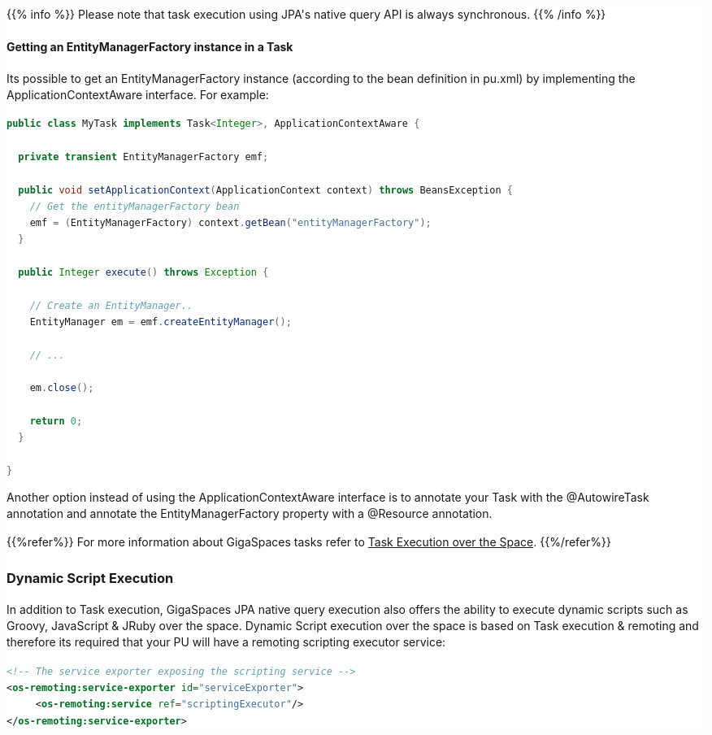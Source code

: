 {{% info %}}
Please note that task execution using JPA's native query API is always synchronous.
{{% /info %}}

#### Getting an EntityManagerFactory instance in a Task

Its possible to get an EntityManagerFactory instance (according to the bean definition in pu.xml) by implementing the ApplicationContextAware interface.
For example:

```java
public class MyTask implements Task<Integer>, ApplicationContextAware {

  private transient EntityManagerFactory emf;

  public void setApplicationContext(ApplicationContext context) throws BeansException {
    // Get the entityManagerFactory bean
    emf = (EntityManagerFactory) context.getBean("entityManagerFactory");
  }

  public Integer execute() throws Exception {

    // Create an EntityManager..
    EntityManager em = emf.createEntityManager();

    // ...

    em.close();

    return 0;
  }

}
```

Another option instead of using the ApplicationContextAware interface is to annotate your Task with the @AutowireTask annotation and annotate the EntityManagerFactory property with a @Resource annotation.

{{%refer%}}
For more information about GigaSpaces tasks refer to [Task Execution over the Space](./task-execution-over-the-space.html).
{{%/refer%}}

### Dynamic Script Execution

In addition to Task execution, GigaSpaces JPA native query execution also offers the ability to execute dynamic scripts such as Groovy, JavaScript & JRuby over the space.
Dynamic Script execution over the space is based on Task execution & remoting and therefore its required that your PU will have a remoting scripting executor service:

```xml
<!-- The service exporter exposing the scripting service -->
<os-remoting:service-exporter id="serviceExporter">
     <os-remoting:service ref="scriptingExecutor"/>
</os-remoting:service-exporter>
```
